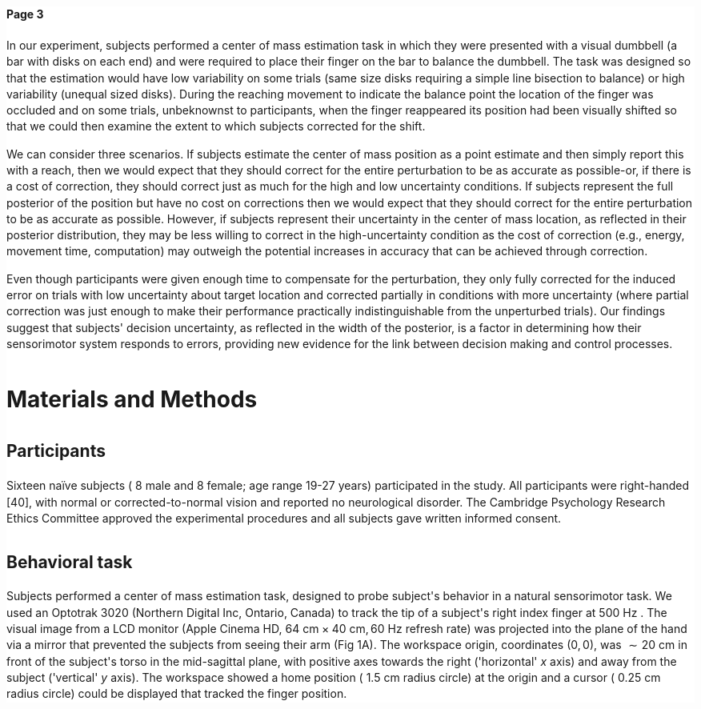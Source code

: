 
#### Page 3

In our experiment, subjects performed a center of mass estimation task in which they were presented with a visual dumbbell (a bar with disks on each end) and were required to place their finger on the bar to balance the dumbbell. The task was designed so that the estimation would have low variability on some trials (same size disks requiring a simple line bisection to balance) or high variability (unequal sized disks). During the reaching movement to indicate the balance point the location of the finger was occluded and on some trials, unbeknownst to participants, when the finger reappeared its position had been visually shifted so that we could then examine the extent to which subjects corrected for the shift.

We can consider three scenarios. If subjects estimate the center of mass position as a point estimate and then simply report this with a reach, then we would expect that they should correct for the entire perturbation to be as accurate as possible-or, if there is a cost of correction, they should correct just as much for the high and low uncertainty conditions. If subjects represent the full posterior of the position but have no cost on corrections then we would expect that they should correct for the entire perturbation to be as accurate as possible. However, if subjects represent their uncertainty in the center of mass location, as reflected in their posterior distribution, they may be less willing to correct in the high-uncertainty condition as the cost of correction (e.g., energy, movement time, computation) may outweigh the potential increases in accuracy that can be achieved through correction.

Even though participants were given enough time to compensate for the perturbation, they only fully corrected for the induced error on trials with low uncertainty about target location and corrected partially in conditions with more uncertainty (where partial correction was just enough to make their performance practically indistinguishable from the unperturbed trials). Our findings suggest that subjects' decision uncertainty, as reflected in the width of the posterior, is a factor in determining how their sensorimotor system responds to errors, providing new evidence for the link between decision making and control processes.

# Materials and Methods

## Participants

Sixteen naïve subjects ( 8 male and 8 female; age range 19-27 years) participated in the study. All participants were right-handed [40], with normal or corrected-to-normal vision and reported no neurological disorder. The Cambridge Psychology Research Ethics Committee approved the experimental procedures and all subjects gave written informed consent.

## Behavioral task

Subjects performed a center of mass estimation task, designed to probe subject's behavior in a natural sensorimotor task. We used an Optotrak 3020 (Northern Digital Inc, Ontario, Canada) to track the tip of a subject's right index finger at 500 Hz . The visual image from a LCD monitor (Apple Cinema HD, $64 \mathrm{~cm} \times 40 \mathrm{~cm}, 60 \mathrm{~Hz}$ refresh rate) was projected into the plane of the hand via a mirror that prevented the subjects from seeing their arm (Fig 1A). The workspace origin, coordinates $(0,0)$, was $\sim 20 \mathrm{~cm}$ in front of the subject's torso in the mid-sagittal plane, with positive axes towards the right ('horizontal' $x$ axis) and away from the subject ('vertical' $y$ axis). The workspace showed a home position ( 1.5 cm radius circle) at the origin and a cursor ( 0.25 cm radius circle) could be displayed that tracked the finger position.
